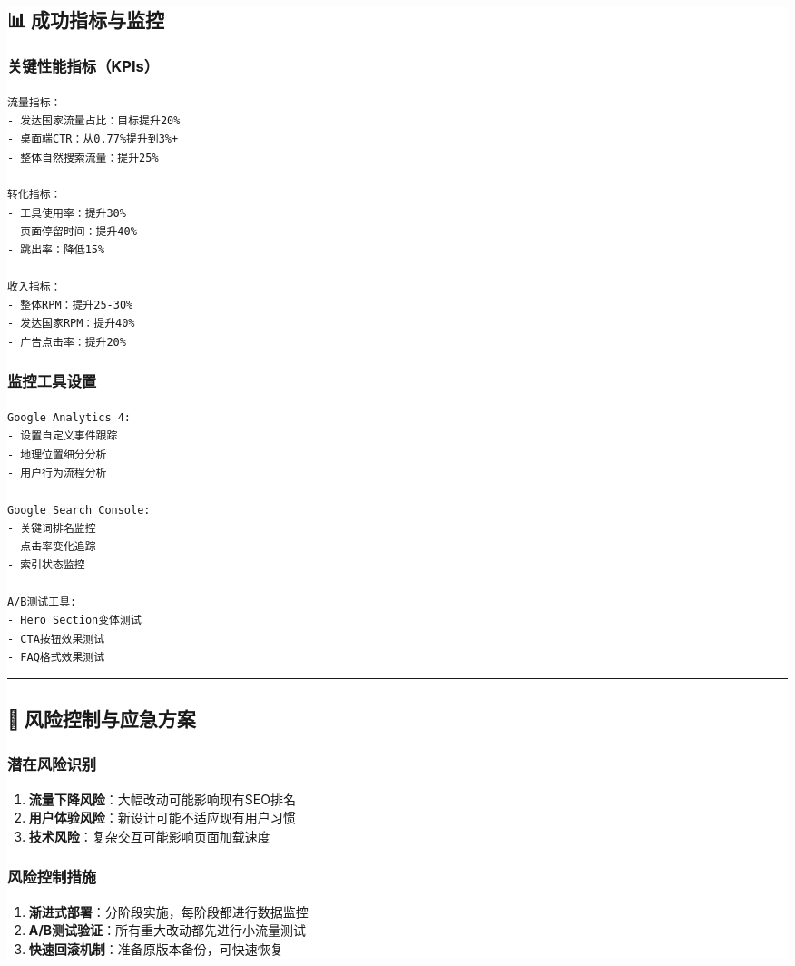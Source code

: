 
## 📊 成功指标与监控

### 关键性能指标（KPIs）
```
流量指标：
- 发达国家流量占比：目标提升20%
- 桌面端CTR：从0.77%提升到3%+
- 整体自然搜索流量：提升25%

转化指标：
- 工具使用率：提升30%
- 页面停留时间：提升40%
- 跳出率：降低15%

收入指标：
- 整体RPM：提升25-30%
- 发达国家RPM：提升40%
- 广告点击率：提升20%
```

### 监控工具设置
```
Google Analytics 4:
- 设置自定义事件跟踪
- 地理位置细分分析
- 用户行为流程分析

Google Search Console:
- 关键词排名监控
- 点击率变化追踪
- 索引状态监控

A/B测试工具:
- Hero Section变体测试
- CTA按钮效果测试
- FAQ格式效果测试
```

---

## 🎯 风险控制与应急方案

### 潜在风险识别
1. **流量下降风险**：大幅改动可能影响现有SEO排名
2. **用户体验风险**：新设计可能不适应现有用户习惯
3. **技术风险**：复杂交互可能影响页面加载速度

### 风险控制措施
1. **渐进式部署**：分阶段实施，每阶段都进行数据监控
2. **A/B测试验证**：所有重大改动都先进行小流量测试
3. **快速回滚机制**：准备原版本备份，可快速恢复

